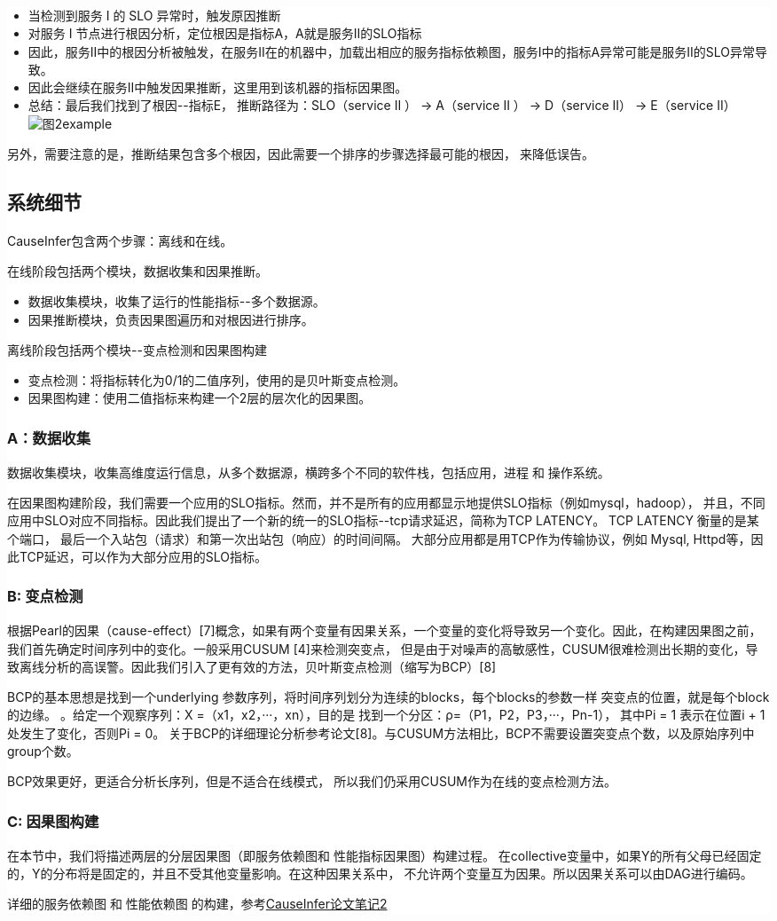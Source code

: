 - 当检测到服务 I 的 SLO 异常时，触发原因推断
- 对服务 I 节点进行根因分析，定位根因是指标A，A就是服务II的SLO指标
- 因此，服务II中的根因分析被触发，在服务II在的机器中，加载出相应的服务指标依赖图，服务I中的指标A异常可能是服务II的SLO异常导致。
- 因此会继续在服务II中触发因果推断，这里用到该机器的指标因果图。
- 总结：最后我们找到了根因--指标E， 推断路径为：SLO（service II ） → A（service II ） → D（service II） → E（service II）
![图2example](eample1.png)

另外，需要注意的是，推断结果包含多个根因，因此需要一个排序的步骤选择最可能的根因， 来降低误告。

## 系统细节
CauseInfer包含两个步骤：离线和在线。

在线阶段包括两个模块，数据收集和因果推断。

- 数据收集模块，收集了运行的性能指标--多个数据源。
- 因果推断模块，负责因果图遍历和对根因进行排序。

离线阶段包括两个模块--变点检测和因果图构建

- 变点检测：将指标转化为0/1的二值序列，使用的是贝叶斯变点检测。
- 因果图构建：使用二值指标来构建一个2层的层次化的因果图。


### A：数据收集

数据收集模块，收集高维度运行信息，从多个数据源，横跨多个不同的软件栈，包括应用，进程 和 操作系统。

在因果图构建阶段，我们需要一个应用的SLO指标。然而，并不是所有的应用都显示地提供SLO指标（例如mysql，hadoop），
并且，不同应用中SLO对应不同指标。因此我们提出了一个新的统一的SLO指标--tcp请求延迟，简称为TCP LATENCY。
TCP LATENCY 衡量的是某个端口， 最后一个入站包（请求）和第一次出站包（响应）的时间间隔。
大部分应用都是用TCP作为传输协议，例如 Mysql, Httpd等，因此TCP延迟，可以作为大部分应用的SLO指标。

### B: 变点检测
根据Pearl的因果（cause-effect）[7]概念，如果有两个变量有因果关系，一个变量的变化将导致另一个变化。因此，在构建因果图之前，我们首先确定时间序列中的变化。一般采用CUSUM [4]来检测突变点，
但是由于对噪声的高敏感性，CUSUM很难检测出长期的变化，导致离线分析的高误警。因此我们引入了更有效的方法，贝叶斯变点检测（缩写为BCP）[8]

BCP的基本思想是找到一个underlying 参数序列，将时间序列划分为连续的blocks，每个blocks的参数一样
突变点的位置，就是每个block的边缘。
。给定一个观察序列：X =（x1，x2，···，xn），目的是
找到一个分区：ρ=（P1，P2，P3，···，Pn-1），
其中Pi = 1 表示在位置i + 1处发生了变化，否则Pi = 0。
关于BCP的详细理论分析参考论文[8]。与CUSUM方法相比，BCP不需要设置突变点个数，以及原始序列中group个数。

BCP效果更好，更适合分析长序列，但是不适合在线模式，
所以我们仍采用CUSUM作为在线的变点检测方法。

### C: 因果图构建

在本节中，我们将描述两层的分层因果图（即服务依赖图和 性能指标因果图）构建过程。
在collective变量中，如果Y的所有父母已经固定的，Y的分布将是固定的，并且不受其他变量影响。在这种因果关系中， 不允许两个变量互为因果。所以因果关系可以由DAG进行编码。

详细的服务依赖图 和 性能依赖图 的构建，参考[CauseInfer论文笔记2](https://chiechie.github.io/2021/03/03/technology/causeinfer-notes2/)
